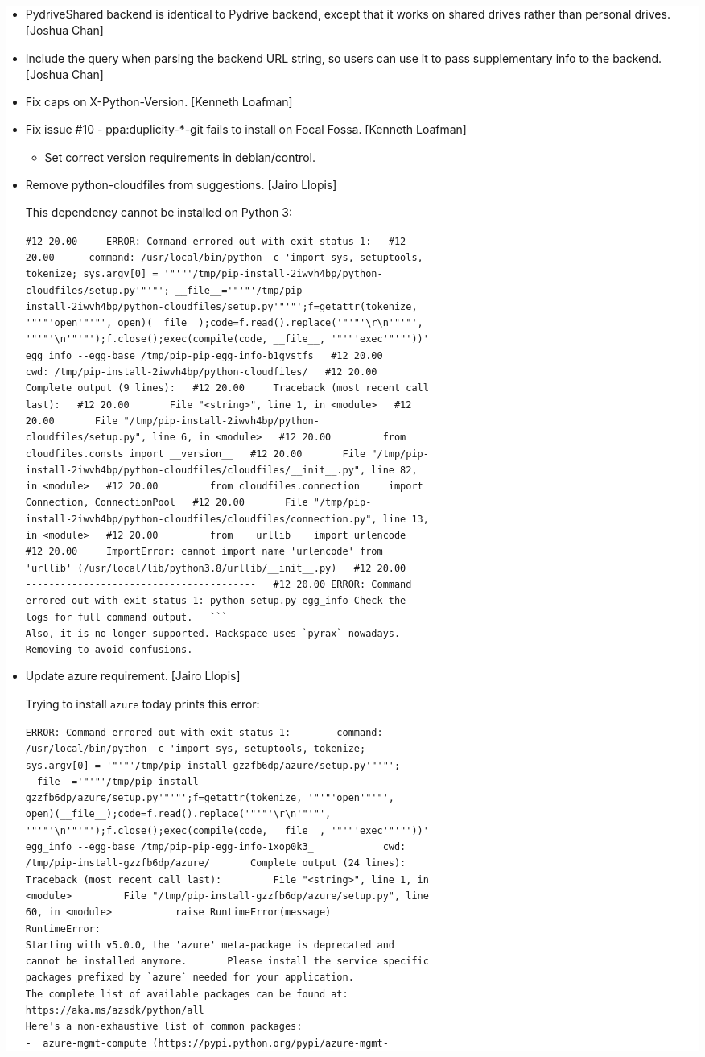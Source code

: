 * PydriveShared backend is identical to Pydrive backend, except that it
works on shared drives rather than personal drives. [Joshua Chan]

* Include the query when parsing the backend URL string, so users can
use it to pass supplementary info to the backend. [Joshua Chan]

* Fix caps on X-Python-Version. [Kenneth Loafman]

* Fix issue #10 - ppa:duplicity-*-git fails to install on Focal Fossa. [Kenneth Loafman]

  - Set correct version requirements in debian/control.

* Remove python-cloudfiles from suggestions. [Jairo Llopis]

  This dependency cannot be installed on Python 3:
  ```   #12 19.82   Downloading python-cloudfiles-1.7.11.tar.gz (330 kB)
  #12 20.00     ERROR: Command errored out with exit status 1:   #12
  20.00      command: /usr/local/bin/python -c 'import sys, setuptools,
  tokenize; sys.argv[0] = '"'"'/tmp/pip-install-2iwvh4bp/python-
  cloudfiles/setup.py'"'"'; __file__='"'"'/tmp/pip-
  install-2iwvh4bp/python-cloudfiles/setup.py'"'"';f=getattr(tokenize,
  '"'"'open'"'"', open)(__file__);code=f.read().replace('"'"'\r\n'"'"',
  '"'"'\n'"'"');f.close();exec(compile(code, __file__, '"'"'exec'"'"'))'
  egg_info --egg-base /tmp/pip-pip-egg-info-b1gvstfs   #12 20.00
  cwd: /tmp/pip-install-2iwvh4bp/python-cloudfiles/   #12 20.00
  Complete output (9 lines):   #12 20.00     Traceback (most recent call
  last):   #12 20.00       File "<string>", line 1, in <module>   #12
  20.00       File "/tmp/pip-install-2iwvh4bp/python-
  cloudfiles/setup.py", line 6, in <module>   #12 20.00         from
  cloudfiles.consts import __version__   #12 20.00       File "/tmp/pip-
  install-2iwvh4bp/python-cloudfiles/cloudfiles/__init__.py", line 82,
  in <module>   #12 20.00         from cloudfiles.connection     import
  Connection, ConnectionPool   #12 20.00       File "/tmp/pip-
  install-2iwvh4bp/python-cloudfiles/cloudfiles/connection.py", line 13,
  in <module>   #12 20.00         from    urllib    import urlencode
  #12 20.00     ImportError: cannot import name 'urlencode' from
  'urllib' (/usr/local/lib/python3.8/urllib/__init__.py)   #12 20.00
  ----------------------------------------   #12 20.00 ERROR: Command
  errored out with exit status 1: python setup.py egg_info Check the
  logs for full command output.   ```
  Also, it is no longer supported. Rackspace uses `pyrax` nowadays.
  Removing to avoid confusions.

* Update azure requirement. [Jairo Llopis]

  Trying to install `azure` today prints this error:
  ```   Collecting azure     Downloading azure-5.0.0.zip (4.6 kB)
  ERROR: Command errored out with exit status 1:        command:
  /usr/local/bin/python -c 'import sys, setuptools, tokenize;
  sys.argv[0] = '"'"'/tmp/pip-install-gzzfb6dp/azure/setup.py'"'"';
  __file__='"'"'/tmp/pip-install-
  gzzfb6dp/azure/setup.py'"'"';f=getattr(tokenize, '"'"'open'"'"',
  open)(__file__);code=f.read().replace('"'"'\r\n'"'"',
  '"'"'\n'"'"');f.close();exec(compile(code, __file__, '"'"'exec'"'"'))'
  egg_info --egg-base /tmp/pip-pip-egg-info-1xop0k3_            cwd:
  /tmp/pip-install-gzzfb6dp/azure/       Complete output (24 lines):
  Traceback (most recent call last):         File "<string>", line 1, in
  <module>         File "/tmp/pip-install-gzzfb6dp/azure/setup.py", line
  60, in <module>           raise RuntimeError(message)
  RuntimeError:
  Starting with v5.0.0, the 'azure' meta-package is deprecated and
  cannot be installed anymore.       Please install the service specific
  packages prefixed by `azure` needed for your application.
  The complete list of available packages can be found at:
  https://aka.ms/azsdk/python/all
  Here's a non-exhaustive list of common packages:
  -  azure-mgmt-compute (https://pypi.python.org/pypi/azure-mgmt-
  ```